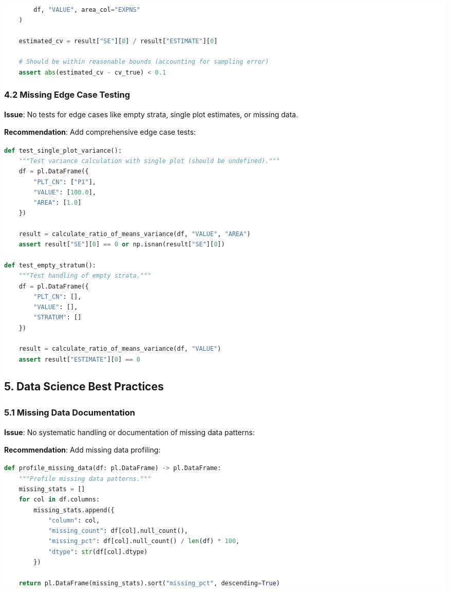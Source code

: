 ```python
        df, "VALUE", area_col="EXPNS"
    )

    estimated_cv = result["SE"][0] / result["ESTIMATE"][0]

    # Should be within reasonable bounds (accounting for sampling error)
    assert abs(estimated_cv - cv_true) < 0.1
```

### 4.2 Missing Edge Case Testing

**Issue**: No tests for edge cases like empty strata, single plot estimates, or missing data.

**Recommendation**: Add comprehensive edge case tests:

```python
def test_single_plot_variance():
    """Test variance calculation with single plot (should be undefined)."""
    df = pl.DataFrame({
        "PLT_CN": ["P1"],
        "VALUE": [100.0],
        "AREA": [1.0]
    })

    result = calculate_ratio_of_means_variance(df, "VALUE", "AREA")
    assert result["SE"][0] == 0 or np.isnan(result["SE"][0])

def test_empty_stratum():
    """Test handling of empty strata."""
    df = pl.DataFrame({
        "PLT_CN": [],
        "VALUE": [],
        "STRATUM": []
    })

    result = calculate_ratio_of_means_variance(df, "VALUE")
    assert result["ESTIMATE"][0] == 0
```

## 5. Data Science Best Practices

### 5.1 Missing Data Documentation

**Issue**: No systematic handling or documentation of missing data patterns:

**Recommendation**: Add missing data profiling:

```python
def profile_missing_data(df: pl.DataFrame) -> pl.DataFrame:
    """Profile missing data patterns."""
    missing_stats = []
    for col in df.columns:
        missing_stats.append({
            "column": col,
            "missing_count": df[col].null_count(),
            "missing_pct": df[col].null_count() / len(df) * 100,
            "dtype": str(df[col].dtype)
        })

    return pl.DataFrame(missing_stats).sort("missing_pct", descending=True)
```
